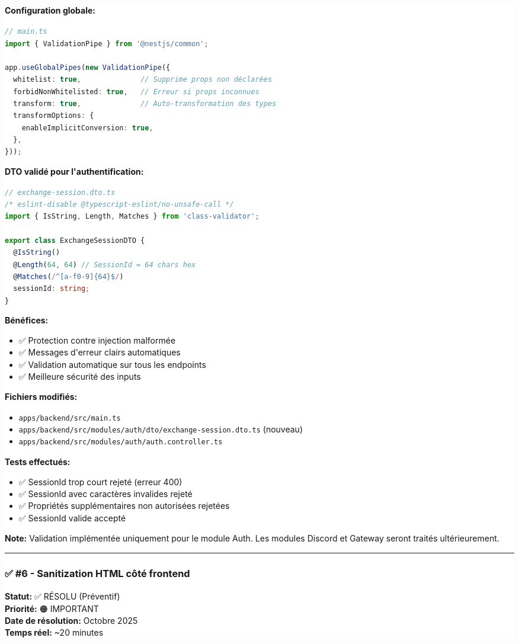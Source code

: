 **Configuration globale:**
```typescript
// main.ts
import { ValidationPipe } from '@nestjs/common';

app.useGlobalPipes(new ValidationPipe({
  whitelist: true,              // Supprime props non déclarées
  forbidNonWhitelisted: true,   // Erreur si props inconnues
  transform: true,              // Auto-transformation des types
  transformOptions: {
    enableImplicitConversion: true,
  },
}));
```

**DTO validé pour l'authentification:**
```typescript
// exchange-session.dto.ts
/* eslint-disable @typescript-eslint/no-unsafe-call */
import { IsString, Length, Matches } from 'class-validator';

export class ExchangeSessionDTO {
  @IsString()
  @Length(64, 64) // SessionId = 64 chars hex
  @Matches(/^[a-f0-9]{64}$/)
  sessionId: string;
}
```

**Bénéfices:**
- ✅ Protection contre injection malformée
- ✅ Messages d'erreur clairs automatiques
- ✅ Validation automatique sur tous les endpoints
- ✅ Meilleure sécurité des inputs

**Fichiers modifiés:**
- `apps/backend/src/main.ts`
- `apps/backend/src/modules/auth/dto/exchange-session.dto.ts` (nouveau)
- `apps/backend/src/modules/auth/auth.controller.ts`

**Tests effectués:**
- ✅ SessionId trop court rejeté (erreur 400)
- ✅ SessionId avec caractères invalides rejeté
- ✅ Propriétés supplémentaires non autorisées rejetées
- ✅ SessionId valide accepté

**Note:** Validation implémentée uniquement pour le module Auth. Les modules Discord et Gateway seront traités ultérieurement.

---

### ✅ #6 - Sanitization HTML côté frontend
**Statut:** ✅ RÉSOLU (Préventif)  
**Priorité:** 🟠 IMPORTANT  
**Date de résolution:** Octobre 2025  
**Temps réel:** ~20 minutes
